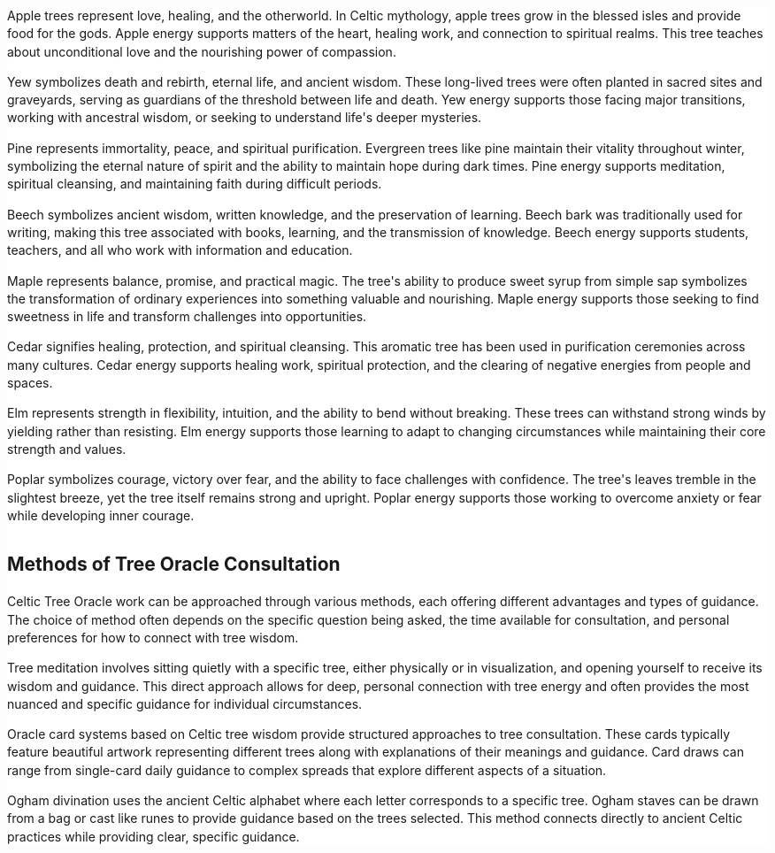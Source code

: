 Apple trees represent love, healing, and the otherworld. In Celtic mythology, apple trees grow in the blessed isles and provide food for the gods. Apple energy supports matters of the heart, healing work, and connection to spiritual realms. This tree teaches about unconditional love and the nourishing power of compassion.

Yew symbolizes death and rebirth, eternal life, and ancient wisdom. These long-lived trees were often planted in sacred sites and graveyards, serving as guardians of the threshold between life and death. Yew energy supports those facing major transitions, working with ancestral wisdom, or seeking to understand life's deeper mysteries.

Pine represents immortality, peace, and spiritual purification. Evergreen trees like pine maintain their vitality throughout winter, symbolizing the eternal nature of spirit and the ability to maintain hope during dark times. Pine energy supports meditation, spiritual cleansing, and maintaining faith during difficult periods.

Beech symbolizes ancient wisdom, written knowledge, and the preservation of learning. Beech bark was traditionally used for writing, making this tree associated with books, learning, and the transmission of knowledge. Beech energy supports students, teachers, and all who work with information and education.

Maple represents balance, promise, and practical magic. The tree's ability to produce sweet syrup from simple sap symbolizes the transformation of ordinary experiences into something valuable and nourishing. Maple energy supports those seeking to find sweetness in life and transform challenges into opportunities.

Cedar signifies healing, protection, and spiritual cleansing. This aromatic tree has been used in purification ceremonies across many cultures. Cedar energy supports healing work, spiritual protection, and the clearing of negative energies from people and spaces.

Elm represents strength in flexibility, intuition, and the ability to bend without breaking. These trees can withstand strong winds by yielding rather than resisting. Elm energy supports those learning to adapt to changing circumstances while maintaining their core strength and values.

Poplar symbolizes courage, victory over fear, and the ability to face challenges with confidence. The tree's leaves tremble in the slightest breeze, yet the tree itself remains strong and upright. Poplar energy supports those working to overcome anxiety or fear while developing inner courage.

## Methods of Tree Oracle Consultation

Celtic Tree Oracle work can be approached through various methods, each offering different advantages and types of guidance. The choice of method often depends on the specific question being asked, the time available for consultation, and personal preferences for how to connect with tree wisdom.

Tree meditation involves sitting quietly with a specific tree, either physically or in visualization, and opening yourself to receive its wisdom and guidance. This direct approach allows for deep, personal connection with tree energy and often provides the most nuanced and specific guidance for individual circumstances.

Oracle card systems based on Celtic tree wisdom provide structured approaches to tree consultation. These cards typically feature beautiful artwork representing different trees along with explanations of their meanings and guidance. Card draws can range from single-card daily guidance to complex spreads that explore different aspects of a situation.

Ogham divination uses the ancient Celtic alphabet where each letter corresponds to a specific tree. Ogham staves can be drawn from a bag or cast like runes to provide guidance based on the trees selected. This method connects directly to ancient Celtic practices while providing clear, specific guidance.
